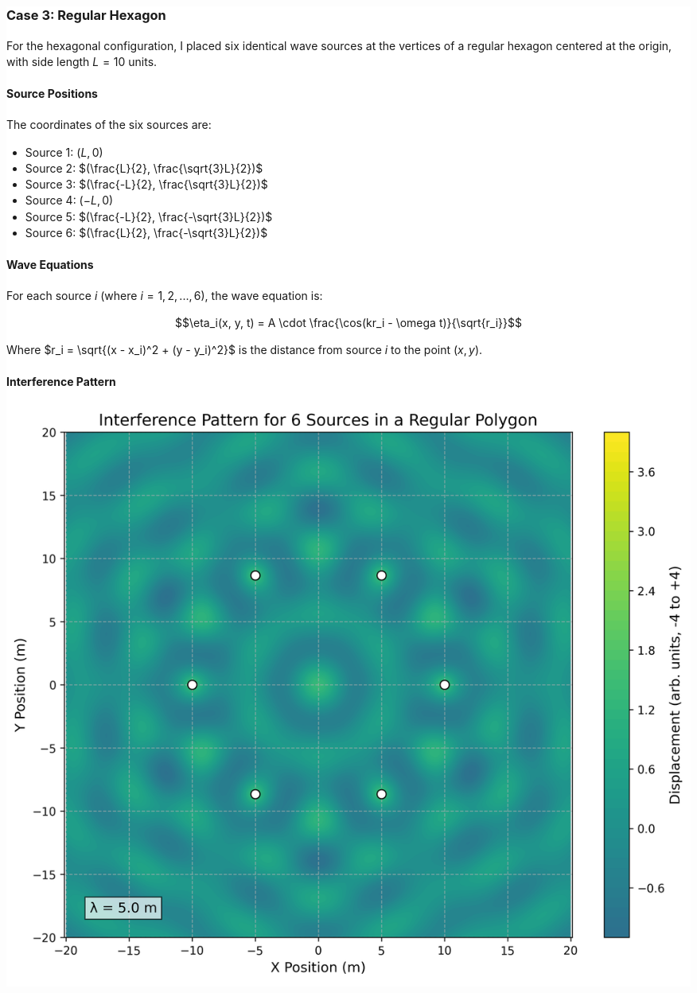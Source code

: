 ### Case 3: Regular Hexagon

For the hexagonal configuration, I placed six identical wave sources at the vertices of a regular hexagon centered at the origin, with side length $L = 10$ units.

#### Source Positions

The coordinates of the six sources are:
- Source 1: $(L, 0)$
- Source 2: $(\frac{L}{2}, \frac{\sqrt{3}L}{2})$
- Source 3: $(\frac{-L}{2}, \frac{\sqrt{3}L}{2})$
- Source 4: $(-L, 0)$
- Source 5: $(\frac{-L}{2}, \frac{-\sqrt{3}L}{2})$
- Source 6: $(\frac{L}{2}, \frac{-\sqrt{3}L}{2})$

#### Wave Equations

For each source $i$ (where $i = 1, 2, ..., 6$), the wave equation is:

$$\eta_i(x, y, t) = A \cdot \frac{\cos(kr_i - \omega t)}{\sqrt{r_i}}$$

Where $r_i = \sqrt{(x - x_i)^2 + (y - y_i)^2}$ is the distance from source $i$ to the point $(x, y)$.

#### Interference Pattern

![Hexagon interference pattern](figures/6_sided_polygon_interference.png)
